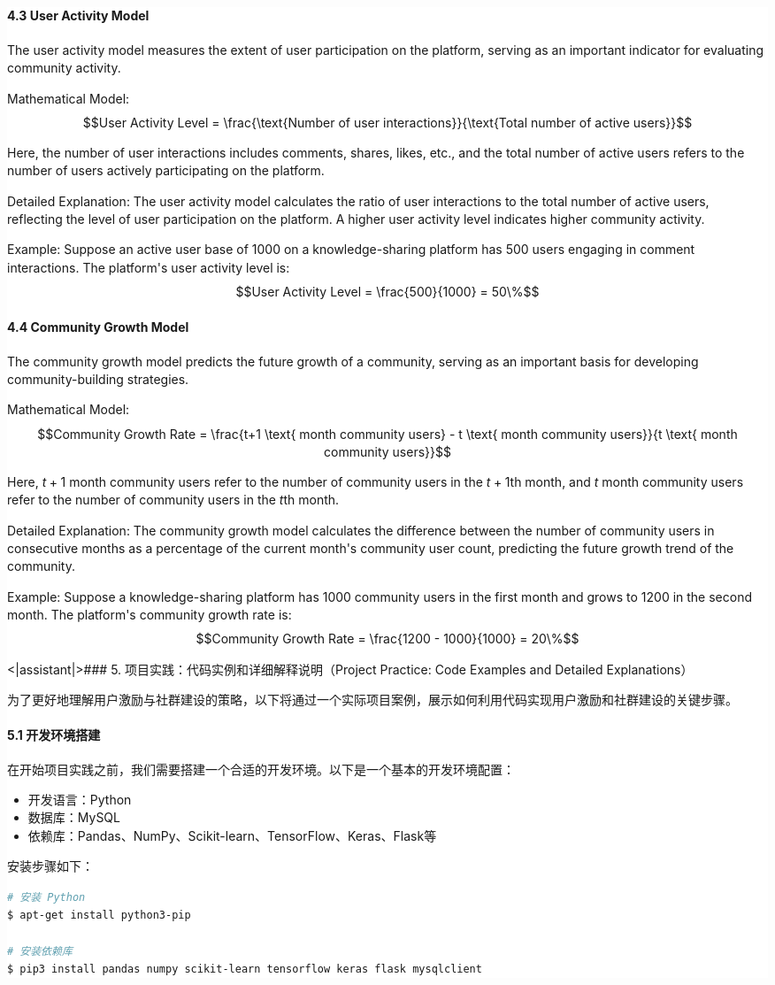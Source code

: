#### 4.3 User Activity Model

The user activity model measures the extent of user participation on the platform, serving as an important indicator for evaluating community activity.

Mathematical Model: $$User Activity Level = \frac{\text{Number of user interactions}}{\text{Total number of active users}}$$

Here, the number of user interactions includes comments, shares, likes, etc., and the total number of active users refers to the number of users actively participating on the platform.

Detailed Explanation: The user activity model calculates the ratio of user interactions to the total number of active users, reflecting the level of user participation on the platform. A higher user activity level indicates higher community activity.

Example: Suppose an active user base of 1000 on a knowledge-sharing platform has 500 users engaging in comment interactions. The platform's user activity level is: $$User Activity Level = \frac{500}{1000} = 50\%$$

#### 4.4 Community Growth Model

The community growth model predicts the future growth of a community, serving as an important basis for developing community-building strategies.

Mathematical Model: $$Community Growth Rate = \frac{t+1 \text{ month community users} - t \text{ month community users}}{t \text{ month community users}}$$

Here, $t+1$ month community users refer to the number of community users in the $t+1$th month, and $t$ month community users refer to the number of community users in the $t$th month.

Detailed Explanation: The community growth model calculates the difference between the number of community users in consecutive months as a percentage of the current month's community user count, predicting the future growth trend of the community.

Example: Suppose a knowledge-sharing platform has 1000 community users in the first month and grows to 1200 in the second month. The platform's community growth rate is: $$Community Growth Rate = \frac{1200 - 1000}{1000} = 20\%$$

<|assistant|>### 5. 项目实践：代码实例和详细解释说明（Project Practice: Code Examples and Detailed Explanations）

为了更好地理解用户激励与社群建设的策略，以下将通过一个实际项目案例，展示如何利用代码实现用户激励和社群建设的关键步骤。

#### 5.1 开发环境搭建

在开始项目实践之前，我们需要搭建一个合适的开发环境。以下是一个基本的开发环境配置：

- 开发语言：Python
- 数据库：MySQL
- 依赖库：Pandas、NumPy、Scikit-learn、TensorFlow、Keras、Flask等

安装步骤如下：

```bash
# 安装 Python
$ apt-get install python3-pip

# 安装依赖库
$ pip3 install pandas numpy scikit-learn tensorflow keras flask mysqlclient
```
